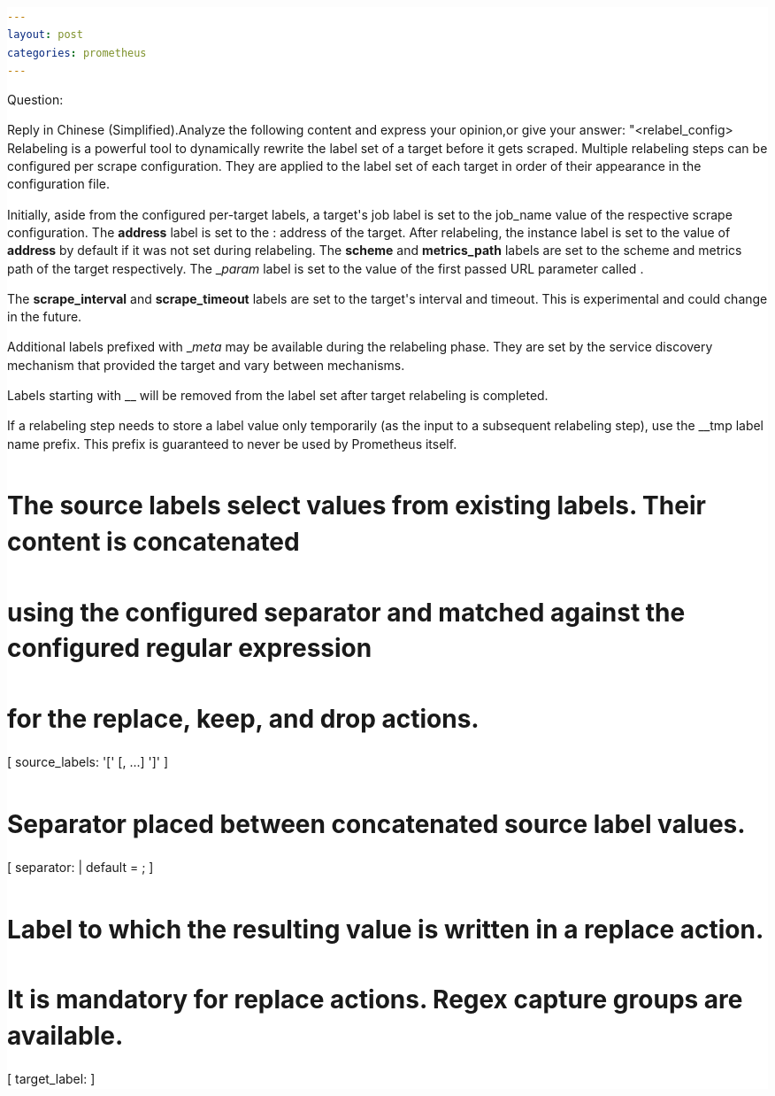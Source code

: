 ```yaml
---
layout: post
categories: prometheus
---
```

Question:

Reply in Chinese (Simplified).Analyze the following content and express your opinion,or give your answer:
"<relabel_config>
Relabeling is a powerful tool to dynamically rewrite the label set of a target before it gets scraped. Multiple relabeling steps can be configured per scrape configuration. They are applied to the label set of each target in order of their appearance in the configuration file.

Initially, aside from the configured per-target labels, a target's job label is set to the job_name value of the respective scrape configuration. The __address__ label is set to the <host>:<port> address of the target. After relabeling, the instance label is set to the value of __address__ by default if it was not set during relabeling. The __scheme__ and __metrics_path__ labels are set to the scheme and metrics path of the target respectively. The __param_<name> label is set to the value of the first passed URL parameter called <name>.

The __scrape_interval__ and __scrape_timeout__ labels are set to the target's interval and timeout. This is experimental and could change in the future.

Additional labels prefixed with __meta_ may be available during the relabeling phase. They are set by the service discovery mechanism that provided the target and vary between mechanisms.

Labels starting with __ will be removed from the label set after target relabeling is completed.

If a relabeling step needs to store a label value only temporarily (as the input to a subsequent relabeling step), use the __tmp label name prefix. This prefix is guaranteed to never be used by Prometheus itself.

# The source labels select values from existing labels. Their content is concatenated
# using the configured separator and matched against the configured regular expression
# for the replace, keep, and drop actions.
[ source_labels: '[' <labelname> [, ...] ']' ]

# Separator placed between concatenated source label values.
[ separator: <string> | default = ; ]

# Label to which the resulting value is written in a replace action.
# It is mandatory for replace actions. Regex capture groups are available.
[ target_label: <labelname> ]
